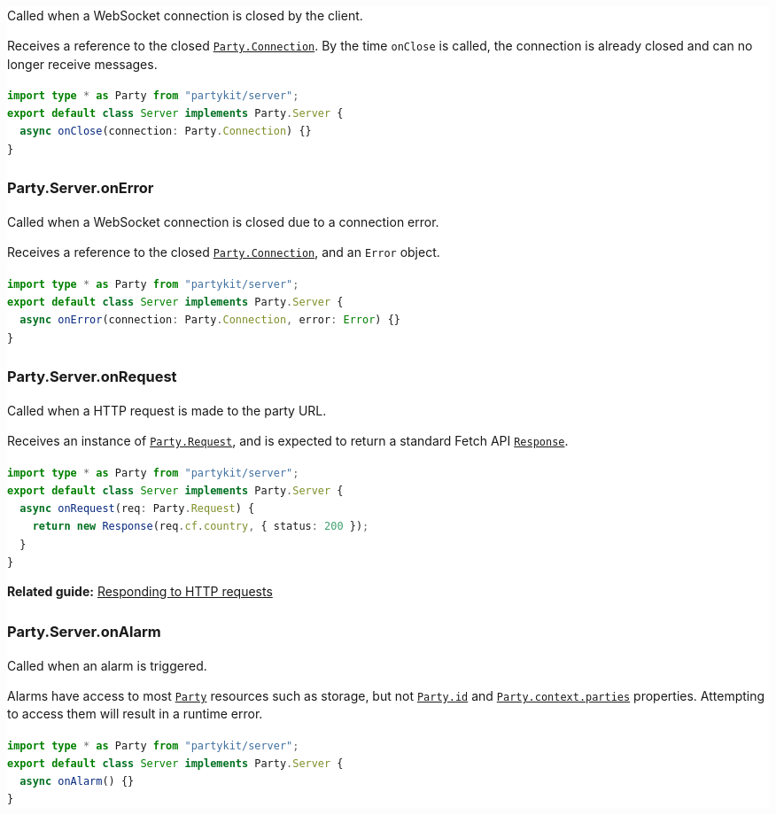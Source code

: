 Called when a WebSocket connection is closed by the client.

Receives a reference to the closed [`Party.Connection`](#partyconnection). By the time `onClose` is called, the connection is already closed and can no longer receive messages.

```ts
import type * as Party from "partykit/server";
export default class Server implements Party.Server {
  async onClose(connection: Party.Connection) {}
}
```

### Party.Server.onError

Called when a WebSocket connection is closed due to a connection error.

Receives a reference to the closed [`Party.Connection`](#partyconnection), and an `Error` object.

```ts
import type * as Party from "partykit/server";
export default class Server implements Party.Server {
  async onError(connection: Party.Connection, error: Error) {}
}
```

### Party.Server.onRequest

Called when a HTTP request is made to the party URL.

Receives an instance of [`Party.Request`](#partyrequest), and is expected to return a standard Fetch API [`Response`](https://developer.mozilla.org/en-US/docs/Web/API/Response).

```ts
import type * as Party from "partykit/server";
export default class Server implements Party.Server {
  async onRequest(req: Party.Request) {
    return new Response(req.cf.country, { status: 200 });
  }
}
```

**Related guide:** [Responding to HTTP requests](/guides/responding-to-http-requests)

### Party.Server.onAlarm

Called when an alarm is triggered.

Alarms have access to most [`Party`](#party) resources such as storage, but not [`Party.id`](#partyid) and [`Party.context.parties`](#partycontextparties) properties. Attempting to access them will result in a runtime error.

```ts
import type * as Party from "partykit/server";
export default class Server implements Party.Server {
  async onAlarm() {}
}
```

